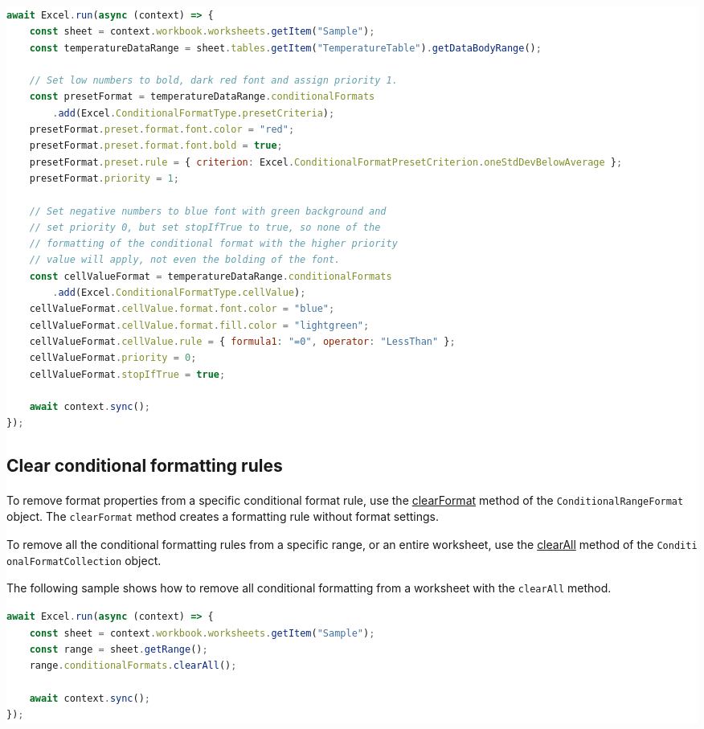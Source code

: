 ```js
await Excel.run(async (context) => {
    const sheet = context.workbook.worksheets.getItem("Sample");
    const temperatureDataRange = sheet.tables.getItem("TemperatureTable").getDataBodyRange();
    
    // Set low numbers to bold, dark red font and assign priority 1.
    const presetFormat = temperatureDataRange.conditionalFormats
        .add(Excel.ConditionalFormatType.presetCriteria);
    presetFormat.preset.format.font.color = "red";
    presetFormat.preset.format.font.bold = true;
    presetFormat.preset.rule = { criterion: Excel.ConditionalFormatPresetCriterion.oneStdDevBelowAverage };
    presetFormat.priority = 1;
    
    // Set negative numbers to blue font with green background and 
    // set priority 0, but set stopIfTrue to true, so none of the 
    // formatting of the conditional format with the higher priority
    // value will apply, not even the bolding of the font.
    const cellValueFormat = temperatureDataRange.conditionalFormats
        .add(Excel.ConditionalFormatType.cellValue);
    cellValueFormat.cellValue.format.font.color = "blue";
    cellValueFormat.cellValue.format.fill.color = "lightgreen";
    cellValueFormat.cellValue.rule = { formula1: "=0", operator: "LessThan" };
    cellValueFormat.priority = 0;
    cellValueFormat.stopIfTrue = true;
    
    await context.sync();
});
```

## Clear conditional formatting rules

To remove format properties from a specific conditional format rule, use the [clearFormat](/javascript/api/excel/excel.conditionalrangeformat#excel-excel-conditionalrangeformat-clearformat-member(1)) method of the `ConditionalRangeFormat` object. The `clearFormat` method creates a formatting rule without format settings.

To remove all the conditional formatting rules from a specific range, or an entire worksheet, use the [clearAll](/javascript/api/excel/excel.conditionalformatcollection#excel-excel-conditionalformatcollection-clearall-member(1)) method of the `ConditionalFormatCollection` object.

The following sample shows how to remove all conditional formatting from a worksheet with the `clearAll` method.

```js
await Excel.run(async (context) => {
    const sheet = context.workbook.worksheets.getItem("Sample");
    const range = sheet.getRange();
    range.conditionalFormats.clearAll();

    await context.sync();
});
```
